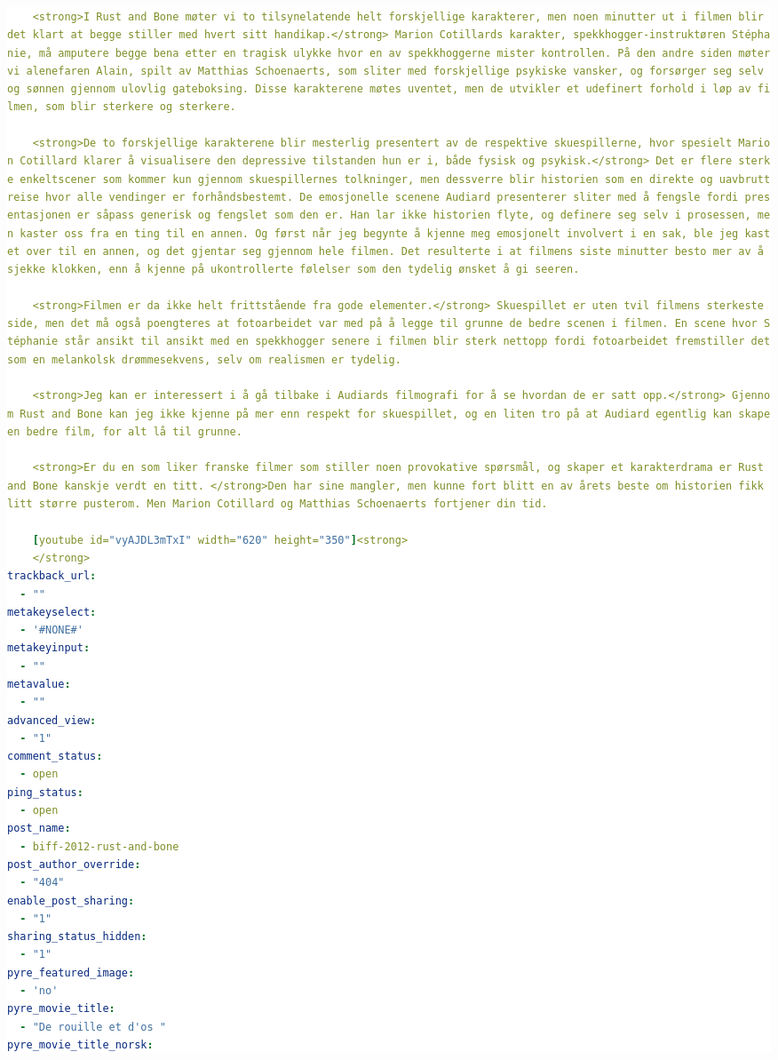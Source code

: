 ```yaml
    <strong>I Rust and Bone møter vi to tilsynelatende helt forskjellige karakterer, men noen minutter ut i filmen blir det klart at begge stiller med hvert sitt handikap.</strong> Marion Cotillards karakter, spekkhogger-instruktøren Stéphanie, må amputere begge bena etter en tragisk ulykke hvor en av spekkhoggerne mister kontrollen. På den andre siden møter vi alenefaren Alain, spilt av Matthias Schoenaerts, som sliter med forskjellige psykiske vansker, og forsørger seg selv og sønnen gjennom ulovlig gateboksing. Disse karakterene møtes uventet, men de utvikler et udefinert forhold i løp av filmen, som blir sterkere og sterkere.

    <strong>De to forskjellige karakterene blir mesterlig presentert av de respektive skuespillerne, hvor spesielt Marion Cotillard klarer å visualisere den depressive tilstanden hun er i, både fysisk og psykisk.</strong> Det er flere sterke enkeltscener som kommer kun gjennom skuespillernes tolkninger, men dessverre blir historien som en direkte og uavbrutt reise hvor alle vendinger er forhåndsbestemt. De emosjonelle scenene Audiard presenterer sliter med å fengsle fordi presentasjonen er såpass generisk og fengslet som den er. Han lar ikke historien flyte, og definere seg selv i prosessen, men kaster oss fra en ting til en annen. Og først når jeg begynte å kjenne meg emosjonelt involvert i en sak, ble jeg kastet over til en annen, og det gjentar seg gjennom hele filmen. Det resulterte i at filmens siste minutter besto mer av å sjekke klokken, enn å kjenne på ukontrollerte følelser som den tydelig ønsket å gi seeren.

    <strong>Filmen er da ikke helt frittstående fra gode elementer.</strong> Skuespillet er uten tvil filmens sterkeste side, men det må også poengteres at fotoarbeidet var med på å legge til grunne de bedre scenen i filmen. En scene hvor Stéphanie står ansikt til ansikt med en spekkhogger senere i filmen blir sterk nettopp fordi fotoarbeidet fremstiller det som en melankolsk drømmesekvens, selv om realismen er tydelig.

    <strong>Jeg kan er interessert i å gå tilbake i Audiards filmografi for å se hvordan de er satt opp.</strong> Gjennom Rust and Bone kan jeg ikke kjenne på mer enn respekt for skuespillet, og en liten tro på at Audiard egentlig kan skape en bedre film, for alt lå til grunne.

    <strong>Er du en som liker franske filmer som stiller noen provokative spørsmål, og skaper et karakterdrama er Rust and Bone kanskje verdt en titt. </strong>Den har sine mangler, men kunne fort blitt en av årets beste om historien fikk litt større pusterom. Men Marion Cotillard og Matthias Schoenaerts fortjener din tid.

    [youtube id="vyAJDL3mTxI" width="620" height="350"]<strong>
    </strong>
trackback_url:
  - ""
metakeyselect:
  - '#NONE#'
metakeyinput:
  - ""
metavalue:
  - ""
advanced_view:
  - "1"
comment_status:
  - open
ping_status:
  - open
post_name:
  - biff-2012-rust-and-bone
post_author_override:
  - "404"
enable_post_sharing:
  - "1"
sharing_status_hidden:
  - "1"
pyre_featured_image:
  - 'no'
pyre_movie_title:
  - "De rouille et d'os "
pyre_movie_title_norsk:
```